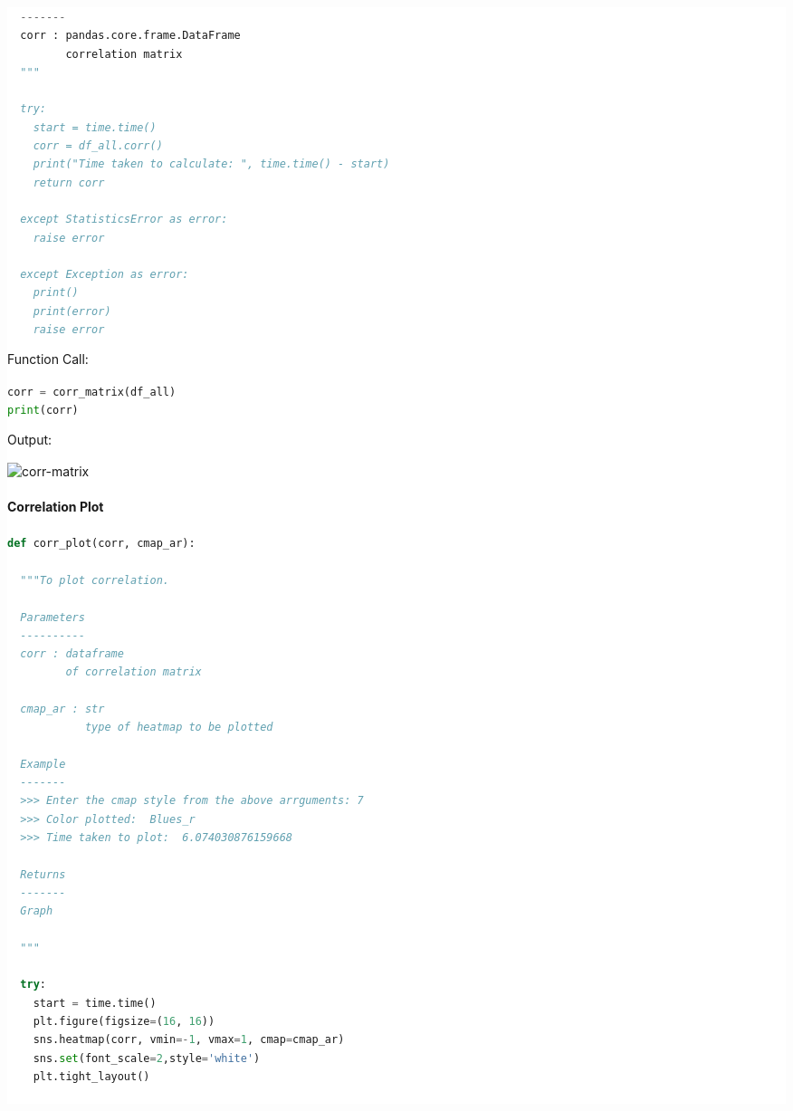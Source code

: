 ```python
  -------
  corr : pandas.core.frame.DataFrame
         correlation matrix
  """

  try:
    start = time.time()
    corr = df_all.corr() 
    print("Time taken to calculate: ", time.time() - start)
    return corr

  except StatisticsError as error:
    raise error
  
  except Exception as error:
    print()
    print(error)
    raise error
```

Function Call:

```python
corr = corr_matrix(df_all)
print(corr)
```

Output:

![corr-matrix](https://user-images.githubusercontent.com/62256509/120923201-eb76a400-c6ea-11eb-86c2-50360b580cdd.png)

#### **Correlation Plot**

```python
def corr_plot(corr, cmap_ar):

  """To plot correlation.

  Parameters
  ----------
  corr : dataframe
         of correlation matrix
  
  cmap_ar : str
            type of heatmap to be plotted
  
  Example
  -------
  >>> Enter the cmap style from the above arrguments: 7
  >>> Color plotted:  Blues_r   
  >>> Time taken to plot:  6.074030876159668

  Returns
  -------
  Graph

  """

  try:
    start = time.time()
    plt.figure(figsize=(16, 16))
    sns.heatmap(corr, vmin=-1, vmax=1, cmap=cmap_ar) 
    sns.set(font_scale=2,style='white')
    plt.tight_layout()
    
```